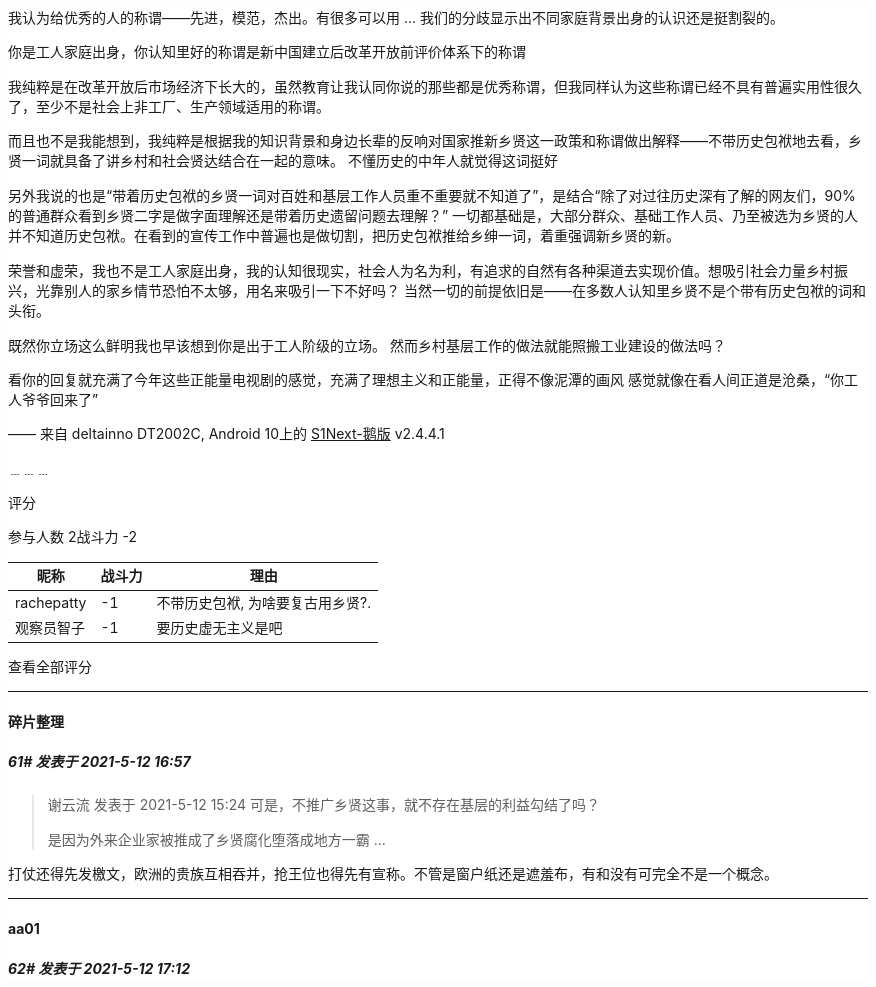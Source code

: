 
我认为给优秀的人的称谓——先进，模范，杰出。有很多可以用 ...</blockquote>
我们的分歧显示出不同家庭背景出身的认识还是挺割裂的。

你是工人家庭出身，你认知里好的称谓是新中国建立后改革开放前评价体系下的称谓

我纯粹是在改革开放后市场经济下长大的，虽然教育让我认同你说的那些都是优秀称谓，但我同样认为这些称谓已经不具有普遍实用性很久了，至少不是社会上非工厂、生产领域适用的称谓。

而且也不是我能想到，我纯粹是根据我的知识背景和身边长辈的反响对国家推新乡贤这一政策和称谓做出解释——不带历史包袱地去看，乡贤一词就具备了讲乡村和社会贤达结合在一起的意味。
不懂历史的中年人就觉得这词挺好

另外我说的也是“带着历史包袱的乡贤一词对百姓和基层工作人员重不重要就不知道了”，是结合“除了对过往历史深有了解的网友们，90%的普通群众看到乡贤二字是做字面理解还是带着历史遗留问题去理解？”
一切都基础是，大部分群众、基础工作人员、乃至被选为乡贤的人并不知道历史包袱。在看到的宣传工作中普遍也是做切割，把历史包袱推给乡绅一词，着重强调新乡贤的新。

荣誉和虚荣，我也不是工人家庭出身，我的认知很现实，社会人为名为利，有追求的自然有各种渠道去实现价值。想吸引社会力量乡村振兴，光靠别人的家乡情节恐怕不太够，用名来吸引一下不好吗？
当然一切的前提依旧是——在多数人认知里乡贤不是个带有历史包袱的词和头衔。

既然你立场这么鲜明我也早该想到你是出于工人阶级的立场。
然而乡村基层工作的做法就能照搬工业建设的做法吗？

看你的回复就充满了今年这些正能量电视剧的感觉，充满了理想主义和正能量，正得不像泥潭的画风
感觉就像在看人间正道是沧桑，“你工人爷爷回来了”

—— 来自 deltainno DT2002C, Android 10上的 [S1Next-鹅版](https://github.com/ykrank/S1-Next/releases) v2.4.4.1


﹍﹍﹍

评分


 参与人数 2战斗力 -2

|昵称|战斗力|理由|
|----|---|---|
| rachepatty|-1|不带历史包袱, 为啥要复古用乡贤?.|
| 观察员智子|-1|要历史虚无主义是吧|


查看全部评分




*****

####  碎片整理  
##### 61#       发表于 2021-5-12 16:57


<blockquote>谢云流 发表于 2021-5-12 15:24
可是，不推广乡贤这事，就不存在基层的利益勾结了吗？

是因为外来企业家被推成了乡贤腐化堕落成地方一霸 ...</blockquote>
打仗还得先发檄文，欧洲的贵族互相吞并，抢王位也得先有宣称。不管是窗户纸还是遮羞布，有和没有可完全不是一个概念。


*****

####  aa01  
##### 62#       发表于 2021-5-12 17:12
